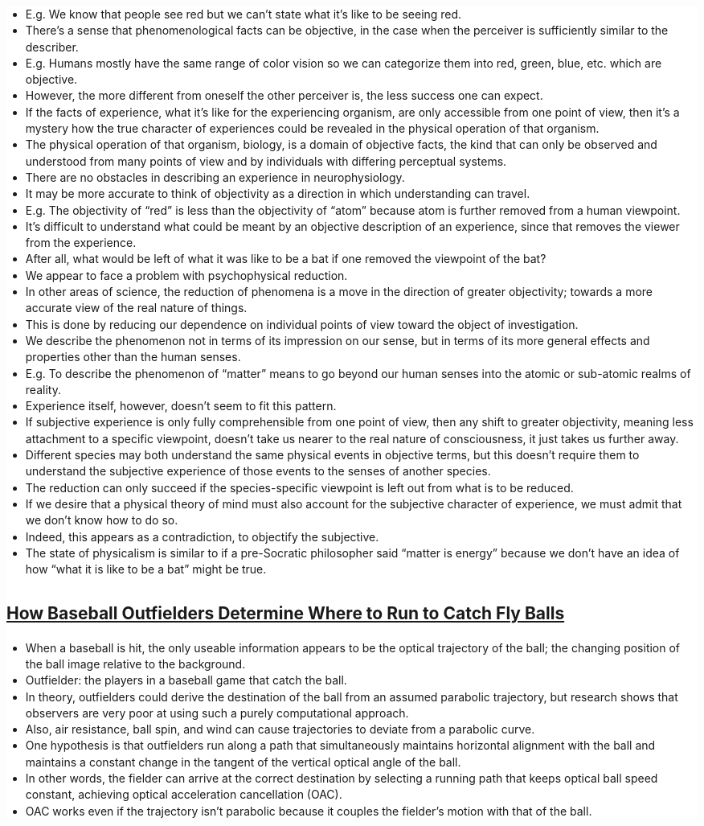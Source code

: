 - E.g. We know that people see red but we can’t state what it’s like to be seeing red.
- There’s a sense that phenomenological facts can be objective, in the case when the perceiver is sufficiently similar to the describer.
- E.g. Humans mostly have the same range of color vision so we can categorize them into red, green, blue, etc. which are objective.
- However, the more different from oneself the other perceiver is, the less success one can expect.
- If the facts of experience, what it’s like for the experiencing organism, are only accessible from one point of view, then it’s a mystery how the true character of experiences could be revealed in the physical operation of that organism.
- The physical operation of that organism, biology, is a domain of objective facts, the kind that can only be observed and understood from many points of view and by individuals with differing perceptual systems.
- There are no obstacles in describing an experience in neurophysiology.
- It may be more accurate to think of objectivity as a direction in which understanding can travel.
- E.g. The objectivity of “red” is less than the objectivity of “atom” because atom is further removed from a human viewpoint.
- It’s difficult to understand what could be meant by an objective description of an experience, since that removes the viewer from the experience.
- After all, what would be left of what it was like to be a bat if one removed the viewpoint of the bat?
- We appear to face a problem with psychophysical reduction.
- In other areas of science, the reduction of phenomena is a move in the direction of greater objectivity; towards a more accurate view of the real nature of things.
- This is done by reducing our dependence on individual points of view toward the object of investigation.
- We describe the phenomenon not in terms of its impression on our sense, but in terms of its more general effects and properties other than the human senses.
- E.g. To describe the phenomenon of “matter” means to go beyond our human senses into the atomic or sub-atomic realms of reality.
- Experience itself, however, doesn’t seem to fit this pattern.
- If subjective experience is only fully comprehensible from one point of view, then any shift to greater objectivity, meaning less attachment to a specific viewpoint, doesn’t take us nearer to the real nature of consciousness, it just takes us further away.
- Different species may both understand the same physical events in objective terms, but this doesn’t require them to understand the subjective experience of those events to the senses of another species.
- The reduction can only succeed if the species-specific viewpoint is left out from what is to be reduced.
- If we desire that a physical theory of mind must also account for the subjective character of experience, we must admit that we don’t know how to do so.
- Indeed, this appears as a contradiction, to objectify the subjective.
- The state of physicalism is similar to if a pre-Socratic philosopher said “matter is energy” because we don’t have an idea of how “what it is like to be a bat” might be true.

## [How Baseball Outfielders Determine Where to Run to Catch Fly Balls](https://science.sciencemag.org/content/268/5210/569)

- When a baseball is hit, the only useable information appears to be the optical trajectory of the ball; the changing position of the ball image relative to the background.
- Outfielder: the players in a baseball game that catch the ball.
- In theory, outfielders could derive the destination of the ball from an assumed parabolic trajectory, but research shows that observers are very poor at using such a purely computational approach.
- Also, air resistance, ball spin, and wind can cause trajectories to deviate from a parabolic curve.
- One hypothesis is that outfielders run along a path that simultaneously maintains horizontal alignment with the ball and maintains a constant change in the tangent of the vertical optical angle of the ball.
- In other words, the fielder can arrive at the correct destination by selecting a running path that keeps optical ball speed constant, achieving optical acceleration cancellation (OAC).
- OAC works even if the trajectory isn’t parabolic because it couples the fielder’s motion with that of the ball.